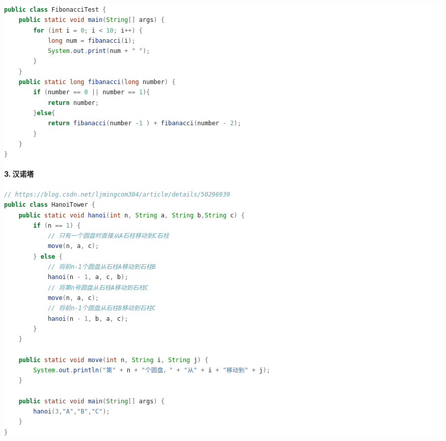 ```java
public class FibonacciTest {
    public static void main(String[] args) {
        for (int i = 0; i < 10; i++) {
            long num = fibanacci(i);
            System.out.print(num + " ");
        }
    }
    public static long fibanacci(long number) {
        if (number == 0 || number == 1){
            return number;
        }else{
            return fibanacci(number -1 ) + fibanacci(number - 2);
        }
    }
}
```

#### 3. 汉诺塔

```java
// https://blog.csdn.net/ljmingcom304/article/details/50296939
public class HanoiTower {
    public static void hanoi(int n, String a, String b,String c) {
        if (n == 1) {
            // 只有一个圆盘时直接从A石柱移动到C石柱
            move(n, a, c);
        } else {
            // 将前n-1个圆盘从石柱A移动到石柱B
            hanoi(n - 1, a, c, b);
            // 将第n号圆盘从石柱A移动到石柱C
            move(n, a, c);
            // 将前n-1个圆盘从石柱B移动到石柱C
            hanoi(n - 1, b, a, c);
        }
    }

    public static void move(int n, String i, String j) {
        System.out.println("第" + n + "个圆盘，" + "从" + i + "移动到" + j);
    }

    public static void main(String[] args) {
        hanoi(3,"A","B","C");
    }
}
```

